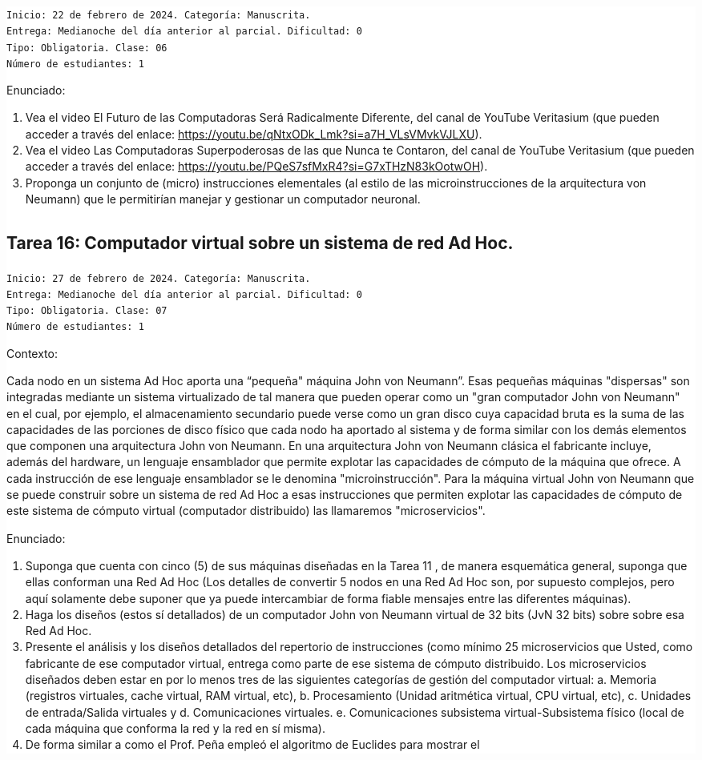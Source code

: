 ```
Inicio: 22 de febrero de 2024. Categoría: Manuscrita.
Entrega: Medianoche del día anterior al parcial. Dificultad: 0
Tipo: Obligatoria. Clase: 06
Número de estudiantes: 1
```

Enunciado:

1. Vea el video El Futuro de las Computadoras Será Radicalmente Diferente, del canal de YouTube
   Veritasium (que pueden acceder a través del enlace:
   https://youtu.be/qNtxODk_Lmk?si=a7H_VLsVMvkVJLXU).
2. Vea el video Las Computadoras Superpoderosas de las que Nunca te Contaron, del canal de
   YouTube Veritasium (que pueden acceder a través del enlace:
   https://youtu.be/PQeS7sfMxR4?si=G7xTHzN83kOotwOH).
3. Proponga un conjunto de (micro) instrucciones elementales (al estilo de las microinstrucciones de
   la arquitectura von Neumann) que le permitirían manejar y gestionar un computador neuronal.

## Tarea 16: Computador virtual sobre un sistema de red Ad Hoc.

```
Inicio: 27 de febrero de 2024. Categoría: Manuscrita.
Entrega: Medianoche del día anterior al parcial. Dificultad: 0
Tipo: Obligatoria. Clase: 07
Número de estudiantes: 1
```

Contexto:

Cada nodo en un sistema Ad Hoc aporta una “pequeña" máquina John von Neumann”. Esas pequeñas
máquinas "dispersas" son integradas mediante un sistema virtualizado de tal manera que pueden operar
como un "gran computador John von Neumann" en el cual, por ejemplo, el almacenamiento secundario
puede verse como un gran disco cuya capacidad bruta es la suma de las capacidades de las porciones de
disco físico que cada nodo ha aportado al sistema y de forma similar con los demás elementos que
componen una arquitectura John von Neumann. En una arquitectura John von Neumann clásica el
fabricante incluye, además del hardware, un lenguaje ensamblador que permite explotar las capacidades
de cómputo de la máquina que ofrece. A cada instrucción de ese lenguaje ensamblador se le denomina
"microinstrucción". Para la máquina virtual John von Neumann que se puede construir sobre un sistema
de red Ad Hoc a esas instrucciones que permiten explotar las capacidades de cómputo de este sistema de
cómputo virtual (computador distribuido) las llamaremos "microservicios".

Enunciado:

1. Suponga que cuenta con cinco (5) de sus máquinas diseñadas en la Tarea 11 , de manera
   esquemática general, suponga que ellas conforman una Red Ad Hoc (Los detalles de convertir 5
   nodos en una Red Ad Hoc son, por supuesto complejos, pero aquí solamente debe suponer que ya
   puede intercambiar de forma fiable mensajes entre las diferentes máquinas).
2. Haga los diseños (estos sí detallados) de un computador John von Neumann virtual de 32 bits
   (JvN 32 bits) sobre sobre esa Red Ad Hoc.
3. Presente el análisis y los diseños detallados del repertorio de instrucciones (como mínimo 25
   microservicios que Usted, como fabricante de ese computador virtual, entrega como parte de ese
   sistema de cómputo distribuido. Los microservicios diseñados deben estar en por lo menos tres de
   las siguientes categorías de gestión del computador virtual:
   a. Memoria (registros virtuales, cache virtual, RAM virtual, etc),
   b. Procesamiento (Unidad aritmética virtual, CPU virtual, etc),
   c. Unidades de entrada/Salida virtuales y
   d. Comunicaciones virtuales.
   e. Comunicaciones subsistema virtual-Subsistema físico (local de cada máquina que
   conforma la red y la red en sí misma).
4. De forma similar a como el Prof. Peña empleó el algoritmo de Euclides para mostrar el